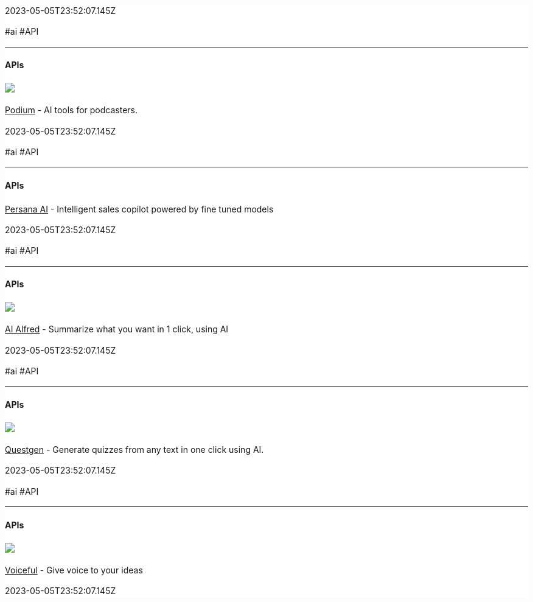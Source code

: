2023-05-05T23:52:07.145Z

#ai #API

---

#### APIs

![](https://www.openread.academy/oss/openread-paper/home_sharing.jpg)

[Podium](https://openread.academy) - AI tools for podcasters.

2023-05-05T23:52:07.145Z

#ai #API

---

#### APIs

[Persana AI](https://usemeru.com) - Intelligent sales copilot powered by fine tuned models

2023-05-05T23:52:07.145Z

#ai #API

---

#### APIs

![](https://wonderdynamics.com/wp-content/uploads/2023/03/WD_Facebook_1200_630.png)

[AI Alfred](https://wonderdynamics.com) - Summarize what you want in 1 click, using AI

2023-05-05T23:52:07.145Z

#ai #API

---

#### APIs

![](https://res.cloudinary.com/tinq-ai/image/upload/v1642048415/website/og-img-tinq_tvorpk.png)

[Questgen](https://tinq.ai) - Generate quizzes from any text in one click using AI.

2023-05-05T23:52:07.145Z

#ai #API

---

#### APIs

![](https://www.hitpaw.com/logo.ico)

[Voiceful](https://hitpaw.ai) - Give voice to your ideas

2023-05-05T23:52:07.145Z
